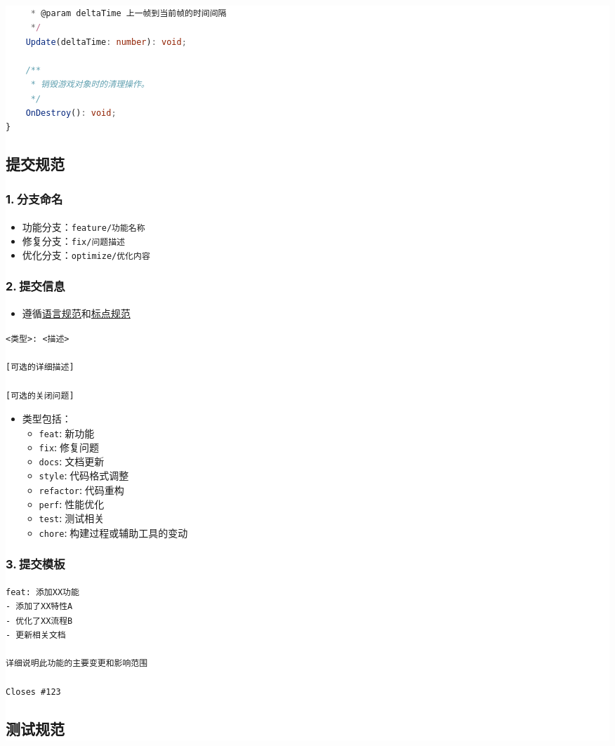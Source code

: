    ```typescript
        * @param deltaTime 上一帧到当前帧的时间间隔
        */
       Update(deltaTime: number): void;

       /**
        * 销毁游戏对象时的清理操作。
        */
       OnDestroy(): void;
   }
   ```

## 提交规范

### 1. 分支命名
- 功能分支：`feature/功能名称`
- 修复分支：`fix/问题描述`
- 优化分支：`optimize/优化内容`

### 2. 提交信息
- 遵循[语言规范](#1-语言规范)和[标点规范](#2-标点规范)
```
<类型>: <描述>

[可选的详细描述]

[可选的关闭问题]
```

- 类型包括：
  - `feat`: 新功能
  - `fix`: 修复问题
  - `docs`: 文档更新
  - `style`: 代码格式调整
  - `refactor`: 代码重构
  - `perf`: 性能优化
  - `test`: 测试相关
  - `chore`: 构建过程或辅助工具的变动

### 3. 提交模板
```
feat: 添加XX功能
- 添加了XX特性A
- 优化了XX流程B
- 更新相关文档
  
详细说明此功能的主要变更和影响范围
  
Closes #123
```

## 测试规范
